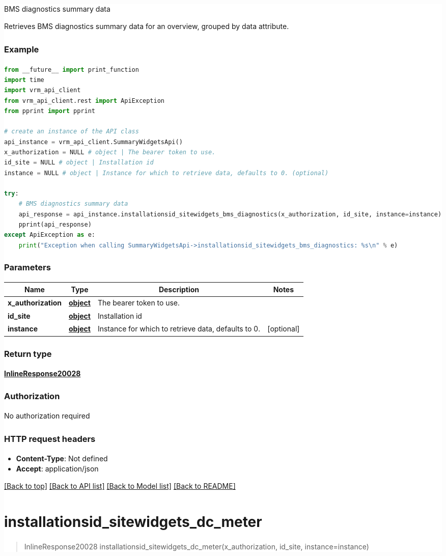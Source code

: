 BMS diagnostics summary data

Retrieves BMS diagnostics summary data for an overview, grouped by data attribute.

### Example
```python
from __future__ import print_function
import time
import vrm_api_client
from vrm_api_client.rest import ApiException
from pprint import pprint

# create an instance of the API class
api_instance = vrm_api_client.SummaryWidgetsApi()
x_authorization = NULL # object | The bearer token to use.
id_site = NULL # object | Installation id
instance = NULL # object | Instance for which to retrieve data, defaults to 0. (optional)

try:
    # BMS diagnostics summary data
    api_response = api_instance.installationsid_sitewidgets_bms_diagnostics(x_authorization, id_site, instance=instance)
    pprint(api_response)
except ApiException as e:
    print("Exception when calling SummaryWidgetsApi->installationsid_sitewidgets_bms_diagnostics: %s\n" % e)
```

### Parameters

Name | Type | Description  | Notes
------------- | ------------- | ------------- | -------------
 **x_authorization** | [**object**](.md)| The bearer token to use. | 
 **id_site** | [**object**](.md)| Installation id | 
 **instance** | [**object**](.md)| Instance for which to retrieve data, defaults to 0. | [optional] 

### Return type

[**InlineResponse20028**](InlineResponse20028.md)

### Authorization

No authorization required

### HTTP request headers

 - **Content-Type**: Not defined
 - **Accept**: application/json

[[Back to top]](#) [[Back to API list]](../README.md#documentation-for-api-endpoints) [[Back to Model list]](../README.md#documentation-for-models) [[Back to README]](../README.md)

# **installationsid_sitewidgets_dc_meter**
> InlineResponse20028 installationsid_sitewidgets_dc_meter(x_authorization, id_site, instance=instance)

